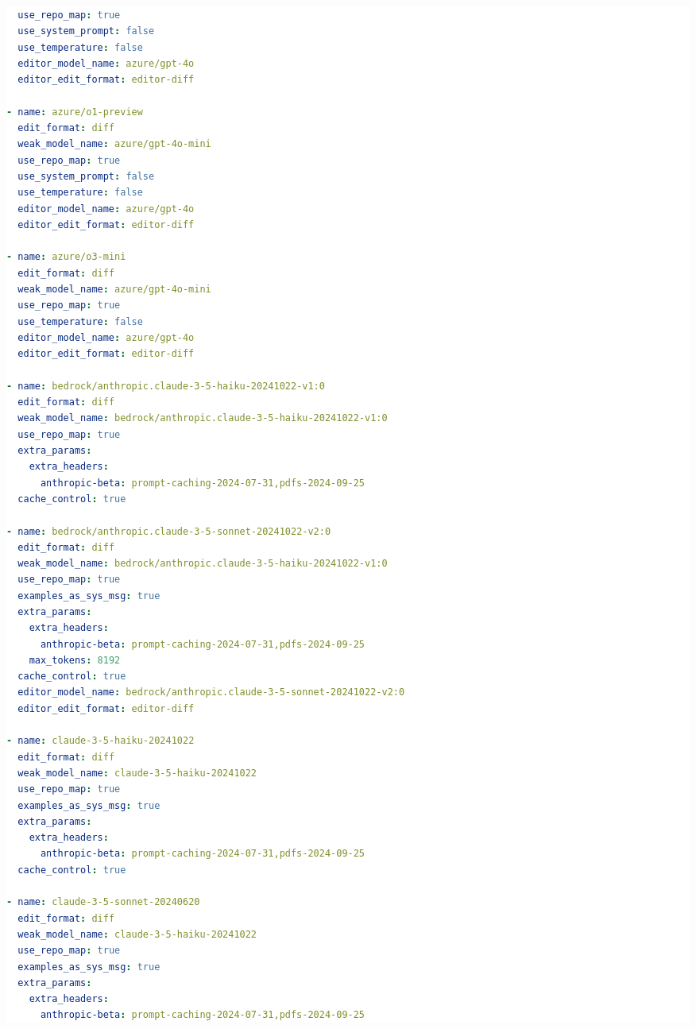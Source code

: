 ```yaml
  use_repo_map: true
  use_system_prompt: false
  use_temperature: false
  editor_model_name: azure/gpt-4o
  editor_edit_format: editor-diff

- name: azure/o1-preview
  edit_format: diff
  weak_model_name: azure/gpt-4o-mini
  use_repo_map: true
  use_system_prompt: false
  use_temperature: false
  editor_model_name: azure/gpt-4o
  editor_edit_format: editor-diff

- name: azure/o3-mini
  edit_format: diff
  weak_model_name: azure/gpt-4o-mini
  use_repo_map: true
  use_temperature: false
  editor_model_name: azure/gpt-4o
  editor_edit_format: editor-diff

- name: bedrock/anthropic.claude-3-5-haiku-20241022-v1:0
  edit_format: diff
  weak_model_name: bedrock/anthropic.claude-3-5-haiku-20241022-v1:0
  use_repo_map: true
  extra_params:
    extra_headers:
      anthropic-beta: prompt-caching-2024-07-31,pdfs-2024-09-25
  cache_control: true

- name: bedrock/anthropic.claude-3-5-sonnet-20241022-v2:0
  edit_format: diff
  weak_model_name: bedrock/anthropic.claude-3-5-haiku-20241022-v1:0
  use_repo_map: true
  examples_as_sys_msg: true
  extra_params:
    extra_headers:
      anthropic-beta: prompt-caching-2024-07-31,pdfs-2024-09-25
    max_tokens: 8192
  cache_control: true
  editor_model_name: bedrock/anthropic.claude-3-5-sonnet-20241022-v2:0
  editor_edit_format: editor-diff

- name: claude-3-5-haiku-20241022
  edit_format: diff
  weak_model_name: claude-3-5-haiku-20241022
  use_repo_map: true
  examples_as_sys_msg: true
  extra_params:
    extra_headers:
      anthropic-beta: prompt-caching-2024-07-31,pdfs-2024-09-25
  cache_control: true

- name: claude-3-5-sonnet-20240620
  edit_format: diff
  weak_model_name: claude-3-5-haiku-20241022
  use_repo_map: true
  examples_as_sys_msg: true
  extra_params:
    extra_headers:
      anthropic-beta: prompt-caching-2024-07-31,pdfs-2024-09-25
```